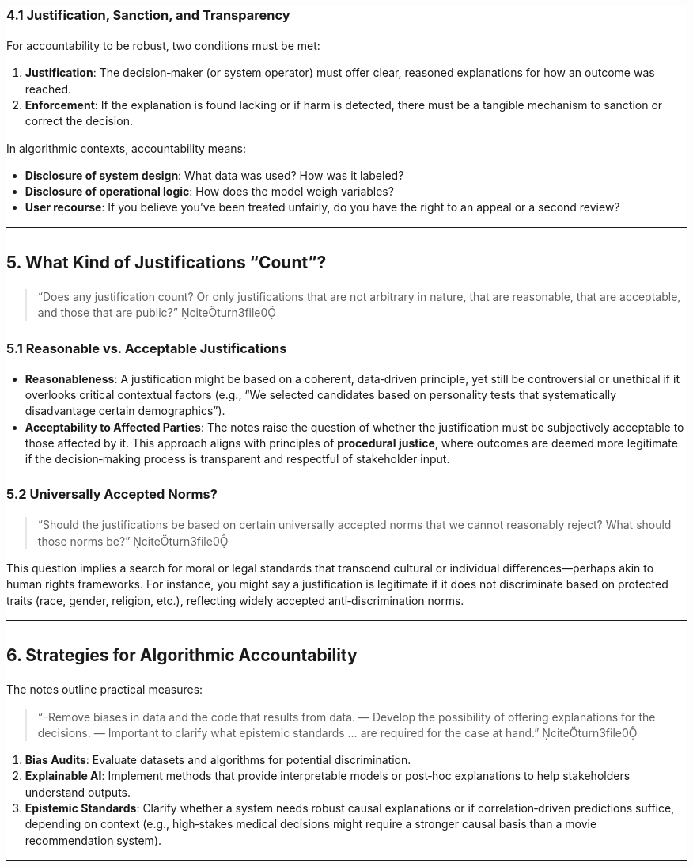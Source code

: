 ### 4.1 Justification, Sanction, and Transparency

For accountability to be robust, two conditions must be met:
1. **Justification**: The decision‐maker (or system operator) must offer clear, reasoned explanations for how an outcome was reached.  
2. **Enforcement**: If the explanation is found lacking or if harm is detected, there must be a tangible mechanism to sanction or correct the decision.

In algorithmic contexts, accountability means:
- **Disclosure of system design**: What data was used? How was it labeled?  
- **Disclosure of operational logic**: How does the model weigh variables?  
- **User recourse**: If you believe you’ve been treated unfairly, do you have the right to an appeal or a second review?

---

## 5. What Kind of Justifications “Count”?

> “Does any justification count? Or only justifications that are not arbitrary in nature, that are reasonable, that are acceptable, and those that are public?” citeturn3file0

### 5.1 Reasonable vs. Acceptable Justifications

- **Reasonableness**: A justification might be based on a coherent, data‐driven principle, yet still be controversial or unethical if it overlooks critical contextual factors (e.g., “We selected candidates based on personality tests that systematically disadvantage certain demographics”).
- **Acceptability to Affected Parties**: The notes raise the question of whether the justification must be subjectively acceptable to those affected by it. This approach aligns with principles of **procedural justice**, where outcomes are deemed more legitimate if the decision‐making process is transparent and respectful of stakeholder input.

### 5.2 Universally Accepted Norms?

> “Should the justifications be based on certain universally accepted norms that we cannot reasonably reject? What should those norms be?” citeturn3file0

This question implies a search for moral or legal standards that transcend cultural or individual differences—perhaps akin to human rights frameworks. For instance, you might say a justification is legitimate if it does not discriminate based on protected traits (race, gender, religion, etc.), reflecting widely accepted anti‐discrimination norms.

---

## 6. Strategies for Algorithmic Accountability

The notes outline practical measures:

> “–Remove biases in data and the code that results from data. — Develop the possibility of offering explanations for the decisions. — Important to clarify what epistemic standards … are required for the case at hand.” citeturn3file0

1. **Bias Audits**: Evaluate datasets and algorithms for potential discrimination.  
2. **Explainable AI**: Implement methods that provide interpretable models or post‐hoc explanations to help stakeholders understand outputs.  
3. **Epistemic Standards**: Clarify whether a system needs robust causal explanations or if correlation‐driven predictions suffice, depending on context (e.g., high‐stakes medical decisions might require a stronger causal basis than a movie recommendation system).

---